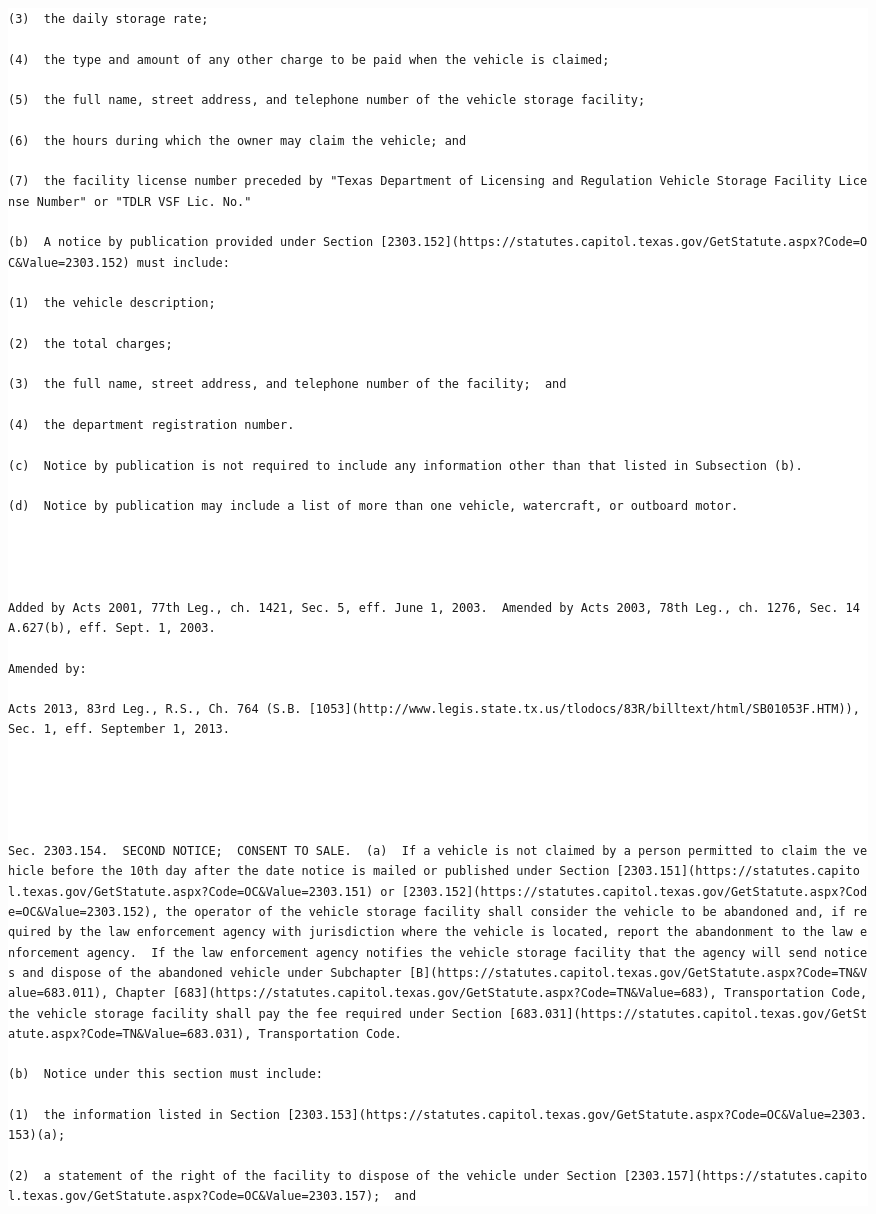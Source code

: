     (3)  the daily storage rate;
    
    (4)  the type and amount of any other charge to be paid when the vehicle is claimed;
    
    (5)  the full name, street address, and telephone number of the vehicle storage facility;
    
    (6)  the hours during which the owner may claim the vehicle; and
    
    (7)  the facility license number preceded by "Texas Department of Licensing and Regulation Vehicle Storage Facility License Number" or "TDLR VSF Lic. No."
    
    (b)  A notice by publication provided under Section [2303.152](https://statutes.capitol.texas.gov/GetStatute.aspx?Code=OC&Value=2303.152) must include:
    
    (1)  the vehicle description;
    
    (2)  the total charges;
    
    (3)  the full name, street address, and telephone number of the facility;  and
    
    (4)  the department registration number.
    
    (c)  Notice by publication is not required to include any information other than that listed in Subsection (b).
    
    (d)  Notice by publication may include a list of more than one vehicle, watercraft, or outboard motor.
    
    
    
    
    Added by Acts 2001, 77th Leg., ch. 1421, Sec. 5, eff. June 1, 2003.  Amended by Acts 2003, 78th Leg., ch. 1276, Sec. 14A.627(b), eff. Sept. 1, 2003.
    
    Amended by: 
    
    Acts 2013, 83rd Leg., R.S., Ch. 764 (S.B. [1053](http://www.legis.state.tx.us/tlodocs/83R/billtext/html/SB01053F.HTM)), Sec. 1, eff. September 1, 2013.
    
    
    
    
    
    Sec. 2303.154.  SECOND NOTICE;  CONSENT TO SALE.  (a)  If a vehicle is not claimed by a person permitted to claim the vehicle before the 10th day after the date notice is mailed or published under Section [2303.151](https://statutes.capitol.texas.gov/GetStatute.aspx?Code=OC&Value=2303.151) or [2303.152](https://statutes.capitol.texas.gov/GetStatute.aspx?Code=OC&Value=2303.152), the operator of the vehicle storage facility shall consider the vehicle to be abandoned and, if required by the law enforcement agency with jurisdiction where the vehicle is located, report the abandonment to the law enforcement agency.  If the law enforcement agency notifies the vehicle storage facility that the agency will send notices and dispose of the abandoned vehicle under Subchapter [B](https://statutes.capitol.texas.gov/GetStatute.aspx?Code=TN&Value=683.011), Chapter [683](https://statutes.capitol.texas.gov/GetStatute.aspx?Code=TN&Value=683), Transportation Code, the vehicle storage facility shall pay the fee required under Section [683.031](https://statutes.capitol.texas.gov/GetStatute.aspx?Code=TN&Value=683.031), Transportation Code.
    
    (b)  Notice under this section must include:
    
    (1)  the information listed in Section [2303.153](https://statutes.capitol.texas.gov/GetStatute.aspx?Code=OC&Value=2303.153)(a);
    
    (2)  a statement of the right of the facility to dispose of the vehicle under Section [2303.157](https://statutes.capitol.texas.gov/GetStatute.aspx?Code=OC&Value=2303.157);  and
    